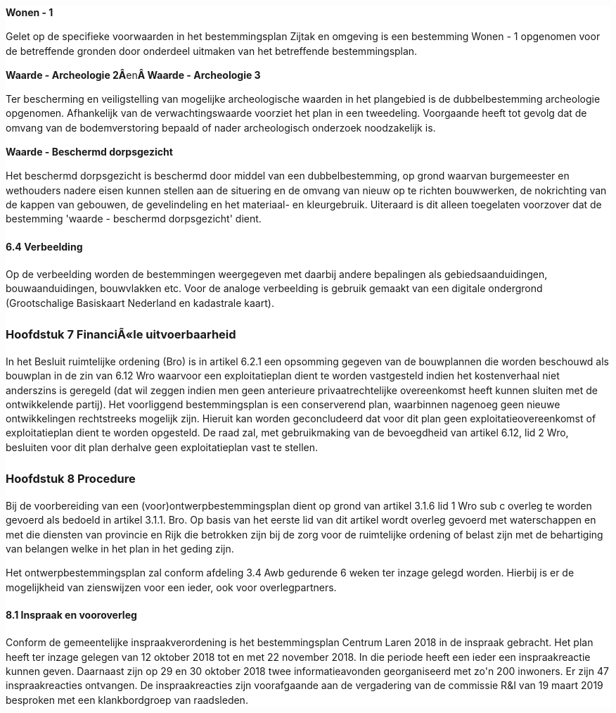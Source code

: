 **Wonen \- 1**

Gelet op de specifieke voorwaarden in het bestemmingsplan Zijtak en omgeving is een bestemming Wonen \- 1 opgenomen voor de betreffende gronden door onderdeel uitmaken van het betreffende bestemmingsplan.

**Waarde \- Archeologie 2Â**en**Â Waarde \- Archeologie 3**

Ter bescherming en veiligstelling van mogelijke archeologische waarden in het plangebied is de dubbelbestemming archeologie opgenomen. Afhankelijk van de verwachtingswaarde voorziet het plan in een tweedeling. Voorgaande heeft tot gevolg dat de omvang van de bodemverstoring bepaald of nader archeologisch onderzoek noodzakelijk is.

**Waarde \- Beschermd dorpsgezicht**

Het beschermd dorpsgezicht is beschermd door middel van een dubbelbestemming, op grond waarvan burgemeester en wethouders nadere eisen kunnen stellen aan de situering en de omvang van nieuw op te richten bouwwerken, de nokrichting van de kappen van gebouwen, de gevelindeling en het materiaal\- en kleurgebruik. Uiteraard is dit alleen toegelaten voorzover dat de bestemming 'waarde \- beschermd dorpsgezicht' dient.

#### 6\.4 Verbeelding

Op de verbeelding worden de bestemmingen weergegeven met daarbij andere bepalingen als gebiedsaanduidingen, bouwaanduidingen, bouwvlakken etc. Voor de analoge verbeelding is gebruik gemaakt van een digitale ondergrond (Grootschalige Basiskaart Nederland en kadastrale kaart).

### Hoofdstuk 7 FinanciÃ«le uitvoerbaarheid

In het Besluit ruimtelijke ordening (Bro) is in artikel 6\.2\.1 een opsomming gegeven van de bouwplannen die worden beschouwd als bouwplan in de zin van 6\.12 Wro waarvoor een exploitatieplan dient te worden vastgesteld indien het kostenverhaal niet anderszins is geregeld (dat wil zeggen indien men geen anterieure privaatrechtelijke overeenkomst heeft kunnen sluiten met de ontwikkelende partij). Het voorliggend bestemmingsplan is een conserverend plan, waarbinnen nagenoeg geen nieuwe ontwikkelingen rechtstreeks mogelijk zijn. Hieruit kan worden geconcludeerd dat voor dit plan geen exploitatieovereenkomst of exploitatieplan dient te worden opgesteld. De raad zal, met gebruikmaking van de bevoegdheid van artikel 6\.12, lid 2 Wro, besluiten voor dit plan derhalve geen exploitatieplan vast te stellen.

### Hoofdstuk 8 Procedure

Bij de voorbereiding van een (voor)ontwerpbestemmingsplan dient op grond van artikel 3\.1\.6 lid 1 Wro sub c overleg te worden gevoerd als bedoeld in artikel 3\.1\.1\. Bro. Op basis van het eerste lid van dit artikel wordt overleg gevoerd met waterschappen en met die diensten van provincie en Rijk die betrokken zijn bij de zorg voor de ruimtelijke ordening of belast zijn met de behartiging van belangen welke in het plan in het geding zijn.

Het ontwerpbestemmingsplan zal conform afdeling 3\.4 Awb gedurende 6 weken ter inzage gelegd worden. Hierbij is er de mogelijkheid van zienswijzen voor een ieder, ook voor overlegpartners.

#### 8\.1 Inspraak en vooroverleg

Conform de gemeentelijke inspraakverordening is het bestemmingsplan Centrum Laren 2018 in de inspraak gebracht. Het plan heeft ter inzage gelegen van 12 oktober 2018 tot en met 22 november 2018\. In die periode heeft een ieder een inspraakreactie kunnen geven. Daarnaast zijn op 29 en 30 oktober 2018 twee informatieavonden georganiseerd met zo'n 200 inwoners. Er zijn 47 inspraakreacties ontvangen. De inspraakreacties zijn voorafgaande aan de vergadering van de commissie R\&I van 19 maart 2019 besproken met een klankbordgroep van raadsleden.
